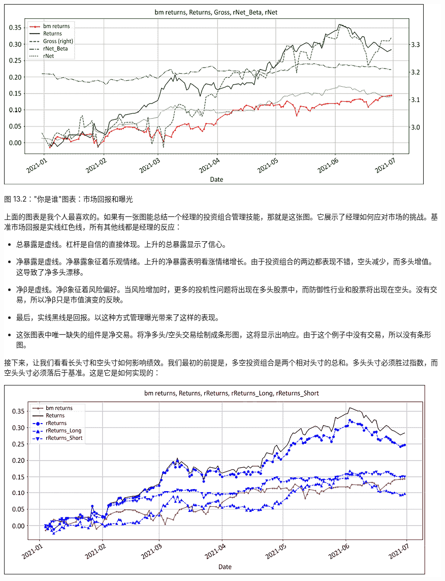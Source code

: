 ![](img/B17704_13_02.png)

图 13.2："你是谁"图表：市场回报和曝光

上面的图表是我个人最喜欢的。如果有一张图能总结一个经理的投资组合管理技能，那就是这张图。它展示了经理如何应对市场的挑战。基准市场回报是实线红色线，所有其他线都是经理的反应：

+   总暴露是虚线。杠杆是自信的直接体现。上升的总暴露显示了信心。

+   净暴露是虚线。净暴露象征着乐观情绪。上升的净暴露表明看涨情绪增长。由于投资组合的两边都表现不错，空头减少，而多头增值。这导致了净多头漂移。

+   净β是虚线。净β象征着风险偏好。当风险增加时，更多的投机性问题将出现在多头股票中，而防御性行业和股票将出现在空头。没有交易，所以净β只是市值演变的反映。

+   最后，实线黑线是回报。以这种方式管理曝光带来了这样的表现。

+   这张图表中唯一缺失的组件是净交易。将净多头/空头交易绘制成条形图，这将显示出响应。由于这个例子中没有交易，所以没有条形图。

接下来，让我们看看长头寸和空头寸如何影响绩效。我们最初的前提是，多空投资组合是两个相对头寸的总和。多头头寸必须胜过指数，而空头头寸必须落后于基准。这是它是如何实现的：

![](img/B17704_13_03.png)
